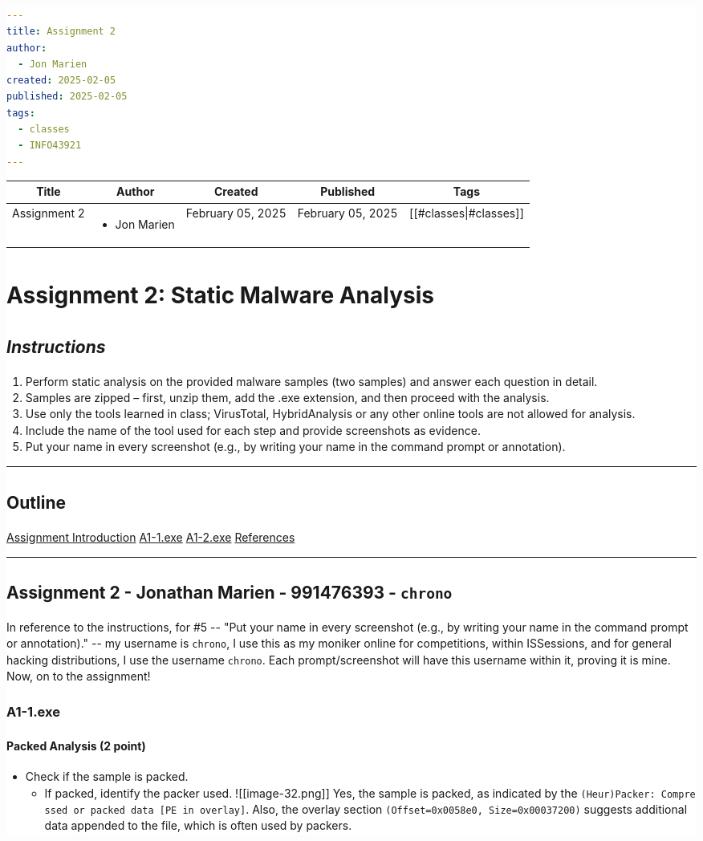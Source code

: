 ```yaml
---
title: Assignment 2
author:
  - Jon Marien
created: 2025-02-05
published: 2025-02-05
tags:
  - classes
  - INFO43921
---
```


| Title        | Author                       | Created           | Published         | Tags                   |
| ------------ | ---------------------------- | ----------------- | ----------------- | ---------------------- |
| Assignment 2 | <ul><li>Jon Marien</li></ul> | February 05, 2025 | February 05, 2025 | [[#classes\|#classes]] |

# Assignment 2: Static Malware Analysis
## *Instructions*
1. Perform static analysis on the provided malware samples (two samples) and answer each question in detail.
2. Samples are zipped – first, unzip them, add the .exe extension, and then proceed with the analysis.
3. Use only the tools learned in class; VirusTotal, HybridAnalysis or any other online tools are not allowed for analysis.
4. Include the name of the tool used for each step and provide screenshots as evidence.
5. Put your name in every screenshot (e.g., by writing your name in the command prompt or annotation).

---
## Outline
[Assignment Introduction](#Assignment%202%20-%20Jonathan%20Marien%20-%20991476393%20-%20`chrono`)
[A1-1.exe](#A1-1.exe)
[A1-2.exe](#A1-2.exe)
[References](#References)

----

## Assignment 2 - Jonathan Marien - 991476393 - `chrono`
In reference to the instructions, for #5 -- "Put your name in every screenshot (e.g., by writing your name in the command prompt or annotation)." -- my username is `chrono`, I use this as my moniker online for competitions, within ISSessions, and for general hacking distributions, I use the username `chrono`. Each prompt/screenshot will have this username within it, proving it is mine. Now, on to the assignment!

### A1-1.exe
#### Packed Analysis (2 point)
- Check if the sample is packed.
	- If packed, identify the packer used.
![[image-32.png]]
Yes, the sample is packed, as indicated by the `(Heur)Packer: Compressed or packed data [PE in overlay]`. Also, the overlay section `(Offset=0x0058e0, Size=0x00037200)` suggests additional data appended to the file, which is often used by packers.
